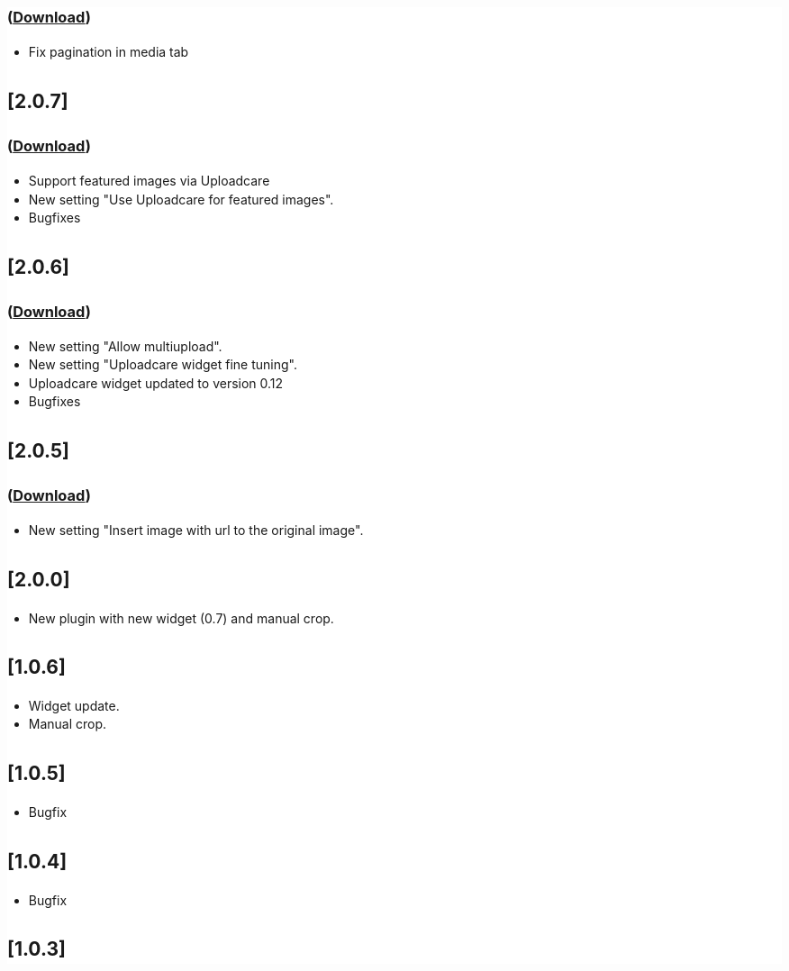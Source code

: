 ### ([Download](http://downloads.wordpress.org/plugin/uploadcare.2.0.8.zip))

* Fix pagination in media tab

## [2.0.7]

### ([Download](http://downloads.wordpress.org/plugin/uploadcare.2.0.7.zip))

* Support featured images via Uploadcare
* New setting "Use Uploadcare for featured images".
* Bugfixes

## [2.0.6]

### ([Download](http://downloads.wordpress.org/plugin/uploadcare.2.0.6.zip))

* New setting "Allow multiupload".
* New setting "Uploadcare widget fine tuning".
* Uploadcare widget updated to version 0.12
* Bugfixes

## [2.0.5]

### ([Download](http://downloads.wordpress.org/plugin/uploadcare.2.0.5.zip))

* New setting "Insert image with url to the original image".

## [2.0.0]

* New plugin with new widget (0.7) and manual crop.

## [1.0.6]

* Widget update.
* Manual crop.

## [1.0.5]

* Bugfix

## [1.0.4]

* Bugfix

## [1.0.3]
